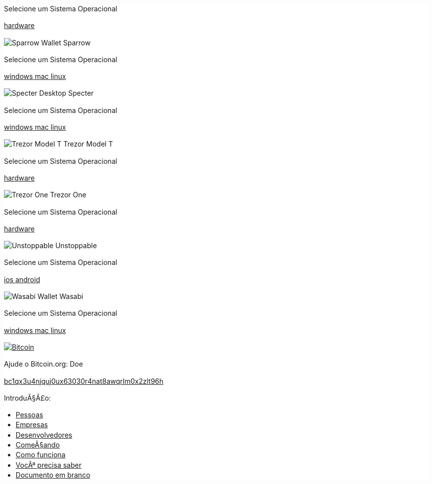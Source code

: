 Selecione um Sistema Operacional

[ hardware ](/pt_BR/wallets/hardware/passport/)

![Sparrow Wallet](/img/wallet/sparrow.png?1716491272) Sparrow

Selecione um Sistema Operacional

[ windows ](/pt_BR/wallets/desktop/windows/sparrow/) [ mac
](/pt_BR/wallets/desktop/mac/sparrow/) [ linux
](/pt_BR/wallets/desktop/linux/sparrow/)

![Specter Desktop](/img/wallet/specterdesktop.png?1716491272) Specter

Selecione um Sistema Operacional

[ windows ](/pt_BR/wallets/desktop/windows/specterdesktop/) [ mac
](/pt_BR/wallets/desktop/mac/specterdesktop/) [ linux
](/pt_BR/wallets/desktop/linux/specterdesktop/)

![Trezor Model T](/img/wallet/trezormodelt.png?1716491272) Trezor Model T

Selecione um Sistema Operacional

[ hardware ](/pt_BR/wallets/hardware/trezormodelt/)

![Trezor One](/img/wallet/trezorone.png?1716491272) Trezor One

Selecione um Sistema Operacional

[ hardware ](/pt_BR/wallets/hardware/trezorone/)

![Unstoppable](/img/wallet/unstoppable.png?1716491272) Unstoppable

Selecione um Sistema Operacional

[ ios ](/pt_BR/wallets/mobile/ios/unstoppable/) [ android
](/pt_BR/wallets/mobile/android/unstoppable/)

![Wasabi Wallet](/img/wallet/wasabi.png?1716491272) Wasabi

Selecione um Sistema Operacional

[ windows ](/pt_BR/wallets/desktop/windows/wasabi/) [ mac
](/pt_BR/wallets/desktop/mac/wasabi/) [ linux
](/pt_BR/wallets/desktop/linux/wasabi/)

[ ![Bitcoin](/img/icons/logo-footer.svg?1716491272) ](/pt_BR/)

Ajude o Bitcoin.org: Doe

[bc1qx3u4njquj0ux63030r4nat8awqrlm0x2zlt96h](bitcoin:bc1qx3u4njquj0ux63030r4nat8awqrlm0x2zlt96h)

IntroduÃ§Ã£o:

  * [Pessoas](/pt_BR/bitcoin-para-pessoas)
  * [Empresas](/pt_BR/bitcoin-para-empresas)
  * [Desenvolvedores](https://developer.bitcoin.org/)
  * [ComeÃ§ando](/pt_BR/comecando)
  * [Como funciona](/pt_BR/como-funciona)
  * [VocÃª precisa saber](/pt_BR/voce-precisa-saber)
  * [Documento em branco](/pt_BR/bitcoin-paper)
